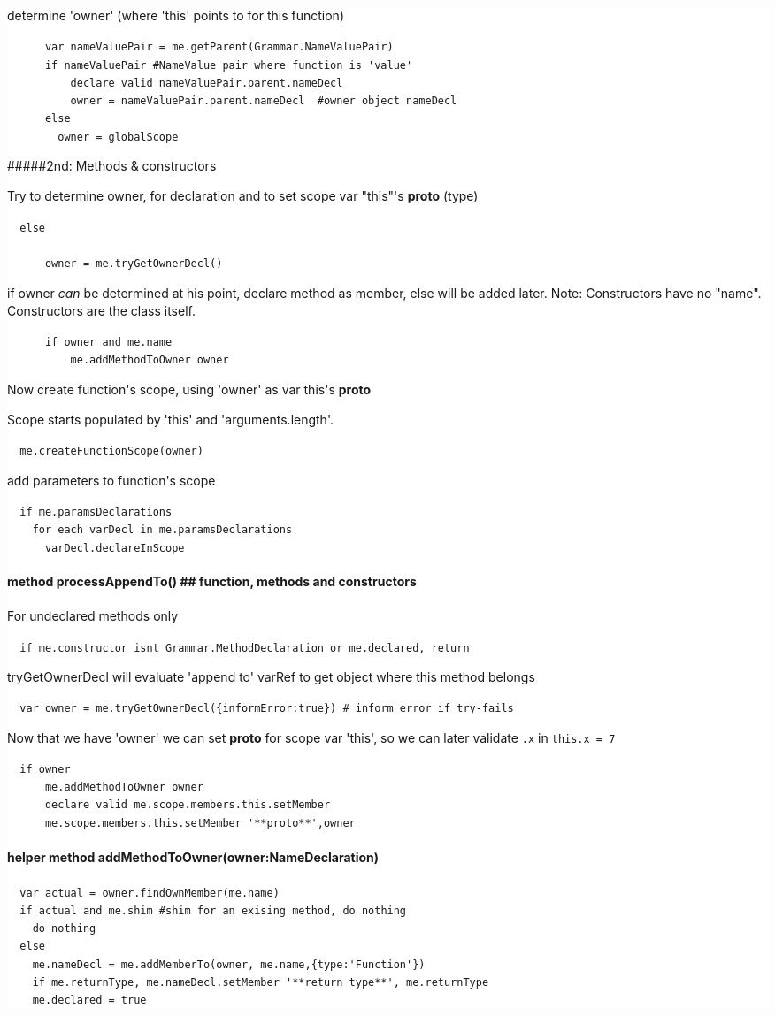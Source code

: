 determine 'owner' (where 'this' points to for this function)

          var nameValuePair = me.getParent(Grammar.NameValuePair)
          if nameValuePair #NameValue pair where function is 'value'
              declare valid nameValuePair.parent.nameDecl
              owner = nameValuePair.parent.nameDecl  #owner object nameDecl
          else
            owner = globalScope


#####2nd: Methods & constructors

Try to determine owner, for declaration and to set scope var "this"'s  **proto** (type)

      else 

          owner = me.tryGetOwnerDecl()

if owner *can* be determined at his point, declare method as member, else 
will be added later. Note: Constructors have no "name". Constructors are the class itself.

          if owner and me.name 
              me.addMethodToOwner owner

Now create function's scope, using 'owner' as var this's **proto**

Scope starts populated by 'this' and 'arguments.length'.

      me.createFunctionScope(owner)

add parameters to function's scope

      if me.paramsDeclarations
        for each varDecl in me.paramsDeclarations
          varDecl.declareInScope


#### method processAppendTo() ## function, methods and constructors

For undeclared methods only

      if me.constructor isnt Grammar.MethodDeclaration or me.declared, return

tryGetOwnerDecl will evaluate 'append to' varRef to get object where this method belongs

      var owner = me.tryGetOwnerDecl({informError:true}) # inform error if try-fails

Now that we have 'owner' we can set **proto** for scope var 'this', 
so we can later validate `.x` in `this.x = 7`

      if owner
          me.addMethodToOwner owner
          declare valid me.scope.members.this.setMember
          me.scope.members.this.setMember '**proto**',owner


#### helper method addMethodToOwner(owner:NameDeclaration) 

      var actual = owner.findOwnMember(me.name)
      if actual and me.shim #shim for an exising method, do nothing
        do nothing
      else
        me.nameDecl = me.addMemberTo(owner, me.name,{type:'Function'})
        if me.returnType, me.nameDecl.setMember '**return type**', me.returnType
        me.declared = true
